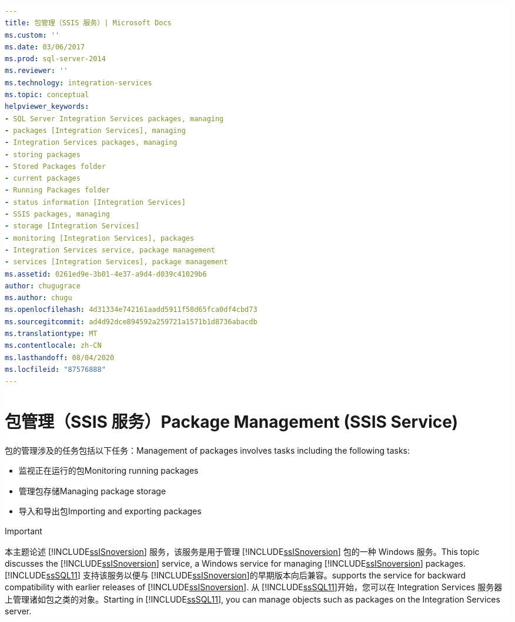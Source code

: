 ```yaml
---
title: 包管理（SSIS 服务）| Microsoft Docs
ms.custom: ''
ms.date: 03/06/2017
ms.prod: sql-server-2014
ms.reviewer: ''
ms.technology: integration-services
ms.topic: conceptual
helpviewer_keywords:
- SQL Server Integration Services packages, managing
- packages [Integration Services], managing
- Integration Services packages, managing
- storing packages
- Stored Packages folder
- current packages
- Running Packages folder
- status information [Integration Services]
- SSIS packages, managing
- storage [Integration Services]
- monitoring [Integration Services], packages
- Integration Services service, package management
- services [Integration Services], package management
ms.assetid: 0261ed9e-3b01-4e37-a9d4-d039c41029b6
author: chugugrace
ms.author: chugu
ms.openlocfilehash: 4d31334e742161aadd5911f58d65fca0df4cbd73
ms.sourcegitcommit: ad4d92dce894592a259721a1571b1d8736abacdb
ms.translationtype: MT
ms.contentlocale: zh-CN
ms.lasthandoff: 08/04/2020
ms.locfileid: "87576888"
---
```

# <a name="package-management-ssis-service"></a><span data-ttu-id="d0eef-102">包管理（SSIS 服务）</span><span class="sxs-lookup"><span data-stu-id="d0eef-102">Package Management (SSIS Service)</span></span>
  <span data-ttu-id="d0eef-103">包的管理涉及的任务包括以下任务：</span><span class="sxs-lookup"><span data-stu-id="d0eef-103">Management of packages involves tasks including the following tasks:</span></span>  
  
-   <span data-ttu-id="d0eef-104">监视正在运行的包</span><span class="sxs-lookup"><span data-stu-id="d0eef-104">Monitoring running packages</span></span>  
  
-   <span data-ttu-id="d0eef-105">管理包存储</span><span class="sxs-lookup"><span data-stu-id="d0eef-105">Managing package storage</span></span>  
  
-   <span data-ttu-id="d0eef-106">导入和导出包</span><span class="sxs-lookup"><span data-stu-id="d0eef-106">Importing and exporting packages</span></span>  
  
> [!IMPORTANT]  
>  <span data-ttu-id="d0eef-107">本主题论述 [!INCLUDE[ssISnoversion](../../includes/ssisnoversion-md.md)] 服务，该服务是用于管理 [!INCLUDE[ssISnoversion](../../includes/ssisnoversion-md.md)] 包的一种 Windows 服务。</span><span class="sxs-lookup"><span data-stu-id="d0eef-107">This topic discusses the [!INCLUDE[ssISnoversion](../../includes/ssisnoversion-md.md)] service, a Windows service for managing [!INCLUDE[ssISnoversion](../../includes/ssisnoversion-md.md)] packages.</span></span> [!INCLUDE[ssSQL11](../../includes/sssql11-md.md)] <span data-ttu-id="d0eef-108">支持该服务以便与 [!INCLUDE[ssISnoversion](../../includes/ssisnoversion-md.md)]的早期版本向后兼容。</span><span class="sxs-lookup"><span data-stu-id="d0eef-108">supports the service for backward compatibility with earlier releases of [!INCLUDE[ssISnoversion](../../includes/ssisnoversion-md.md)].</span></span> <span data-ttu-id="d0eef-109">从 [!INCLUDE[ssSQL11](../../includes/sssql11-md.md)]开始，您可以在 Integration Services 服务器上管理诸如包之类的对象。</span><span class="sxs-lookup"><span data-stu-id="d0eef-109">Starting in [!INCLUDE[ssSQL11](../../includes/sssql11-md.md)], you can manage objects such as packages on the Integration Services server.</span></span>  
  